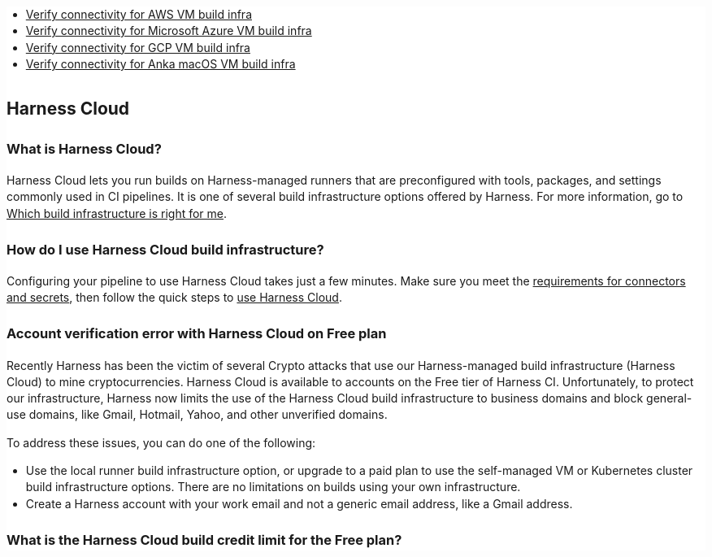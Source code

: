 - [Verify connectivity for AWS VM build infra](https://developer.harness.io/docs/continuous-integration/use-ci/set-up-build-infrastructure/vm-build-infrastructure/set-up-an-aws-vm-build-infrastructure#verify-connectivity)
- [Verify connectivity for Microsoft Azure VM build infra](https://developer.harness.io/docs/continuous-integration/use-ci/set-up-build-infrastructure/vm-build-infrastructure/define-a-ci-build-infrastructure-in-azure#verify-connectivity)
- [Verify connectivity for GCP VM build infra](https://developer.harness.io/docs/continuous-integration/use-ci/set-up-build-infrastructure/vm-build-infrastructure/define-a-ci-build-infrastructure-in-google-cloud-platform#verify-connectivity)
- [Verify connectivity for Anka macOS VM build infra](https://developer.harness.io/docs/continuous-integration/use-ci/set-up-build-infrastructure/vm-build-infrastructure/define-macos-build-infra-with-anka-registry#verify-connectivity)

## Harness Cloud

### What is Harness Cloud?

Harness Cloud lets you run builds on Harness-managed runners that are preconfigured with tools, packages, and settings commonly used in CI pipelines. It is one of several build infrastructure options offered by Harness. For more information, go to [Which build infrastructure is right for me](https://developer.harness.io/docs/continuous-integration/use-ci/set-up-build-infrastructure/which-build-infrastructure-is-right-for-me).

### How do I use Harness Cloud build infrastructure?

Configuring your pipeline to use Harness Cloud takes just a few minutes. Make sure you meet the [requirements for connectors and secrets](https://developer.harness.io/docs/continuous-integration/use-ci/set-up-build-infrastructure/use-harness-cloud-build-infrastructure#requirements-for-connectors-and-secrets), then follow the quick steps to [use Harness Cloud](https://developer.harness.io/docs/continuous-integration/use-ci/set-up-build-infrastructure/use-harness-cloud-build-infrastructure#use-harness-cloud).

### Account verification error with Harness Cloud on Free plan

Recently Harness has been the victim of several Crypto attacks that use our Harness-managed build infrastructure (Harness Cloud) to mine cryptocurrencies. Harness Cloud is available to accounts on the Free tier of Harness CI. Unfortunately, to protect our infrastructure, Harness now limits the use of the Harness Cloud build infrastructure to business domains and block general-use domains, like Gmail, Hotmail, Yahoo, and other unverified domains.

To address these issues, you can do one of the following:

- Use the local runner build infrastructure option, or upgrade to a paid plan to use the self-managed VM or Kubernetes cluster build infrastructure options. There are no limitations on builds using your own infrastructure.
- Create a Harness account with your work email and not a generic email address, like a Gmail address.

### What is the Harness Cloud build credit limit for the Free plan?
